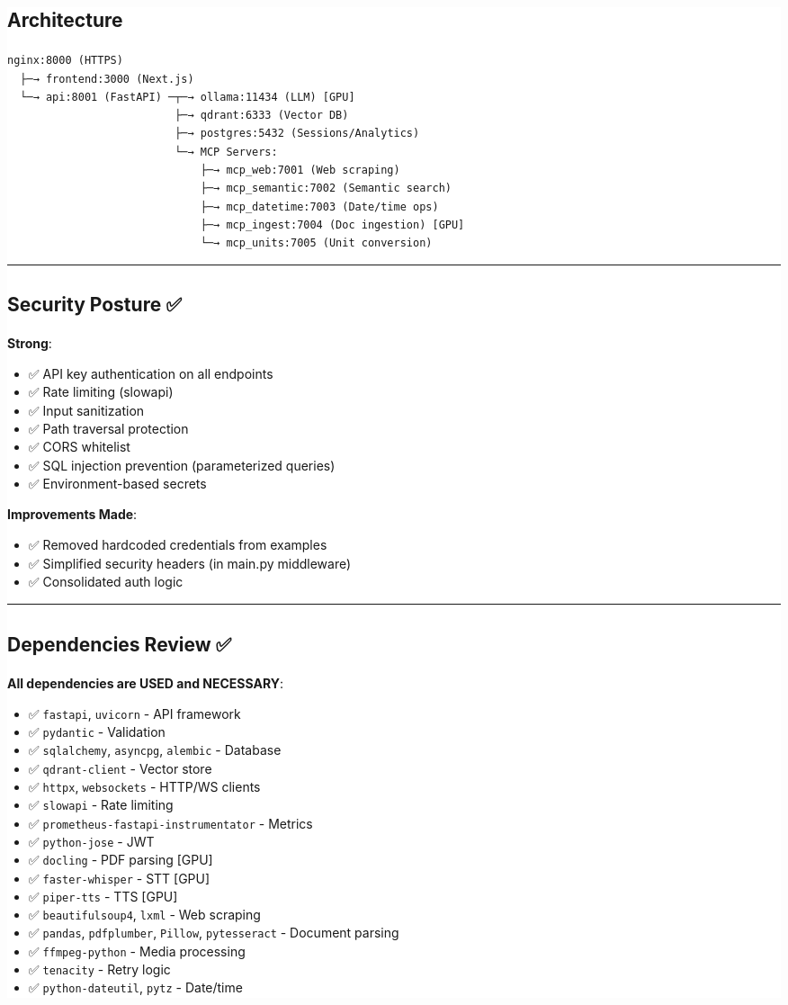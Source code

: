 ## Architecture

```
nginx:8000 (HTTPS)
  ├─→ frontend:3000 (Next.js)
  └─→ api:8001 (FastAPI) ─┬─→ ollama:11434 (LLM) [GPU]
                          ├─→ qdrant:6333 (Vector DB)
                          ├─→ postgres:5432 (Sessions/Analytics)
                          └─→ MCP Servers:
                              ├─→ mcp_web:7001 (Web scraping)
                              ├─→ mcp_semantic:7002 (Semantic search)
                              ├─→ mcp_datetime:7003 (Date/time ops)
                              ├─→ mcp_ingest:7004 (Doc ingestion) [GPU]
                              └─→ mcp_units:7005 (Unit conversion)
```

---

## Security Posture ✅

**Strong**:
- ✅ API key authentication on all endpoints
- ✅ Rate limiting (slowapi)
- ✅ Input sanitization
- ✅ Path traversal protection
- ✅ CORS whitelist
- ✅ SQL injection prevention (parameterized queries)
- ✅ Environment-based secrets

**Improvements Made**:
- ✅ Removed hardcoded credentials from examples
- ✅ Simplified security headers (in main.py middleware)
- ✅ Consolidated auth logic

---

## Dependencies Review ✅

**All dependencies are USED and NECESSARY**:

- ✅ `fastapi`, `uvicorn` - API framework
- ✅ `pydantic` - Validation
- ✅ `sqlalchemy`, `asyncpg`, `alembic` - Database
- ✅ `qdrant-client` - Vector store
- ✅ `httpx`, `websockets` - HTTP/WS clients
- ✅ `slowapi` - Rate limiting
- ✅ `prometheus-fastapi-instrumentator` - Metrics
- ✅ `python-jose` - JWT
- ✅ `docling` - PDF parsing [GPU]
- ✅ `faster-whisper` - STT [GPU]
- ✅ `piper-tts` - TTS [GPU]
- ✅ `beautifulsoup4`, `lxml` - Web scraping
- ✅ `pandas`, `pdfplumber`, `Pillow`, `pytesseract` - Document parsing
- ✅ `ffmpeg-python` - Media processing
- ✅ `tenacity` - Retry logic
- ✅ `python-dateutil`, `pytz` - Date/time
